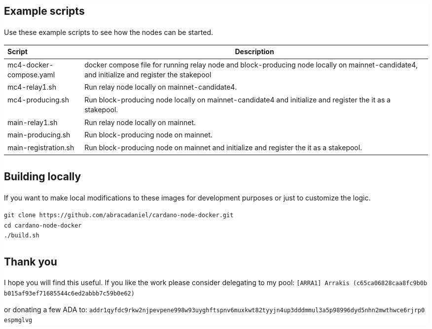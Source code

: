 
## Example scripts

Use these example scripts to see how the nodes can be started. 

| Script | Description |
| :-- | -- |
| mc4-docker-compose.yaml | docker compose file for running relay node and block-producing node locally on mainnet-candidate4, and initialize and register the stakepool |
| mc4-relay1.sh | Run relay node locally on mainnet-candidate4. |
| mc4-producing.sh | Run block-producing node locally on mainnet-candidate4 and initialize and register the it as a stakepool. |
| main-relay1.sh | Run relay node locally on mainnet. |
| main-producing.sh | Run block-producing node on mainnet. |
| main-registration.sh | Run block-producing node on mainnet and initialize and register the it as a stakepool. |


## Building locally

If you want to make local modifications to these images for development purposes or just to customize the logic.

```
git clone https://github.com/abracadaniel/cardano-node-docker.git
cd cardano-node-docker
./build.sh
```


## Thank you

I hope you will find this useful. If you like the work please consider delegating to my pool:
`[ARRA1] Arrakis (c65ca06828caa8fc9b0bb015af93ef71685544c6ed2abbb7c59b0e62)`

or donating a few ADA to:
`addr1qyfdc9rkw2njpevpene998w93uyghftspnv6muxkwt82tyyjn4up3dddmmul3a5p98996dyd5nhn2mwthwce6rjrp0espmglvg`
